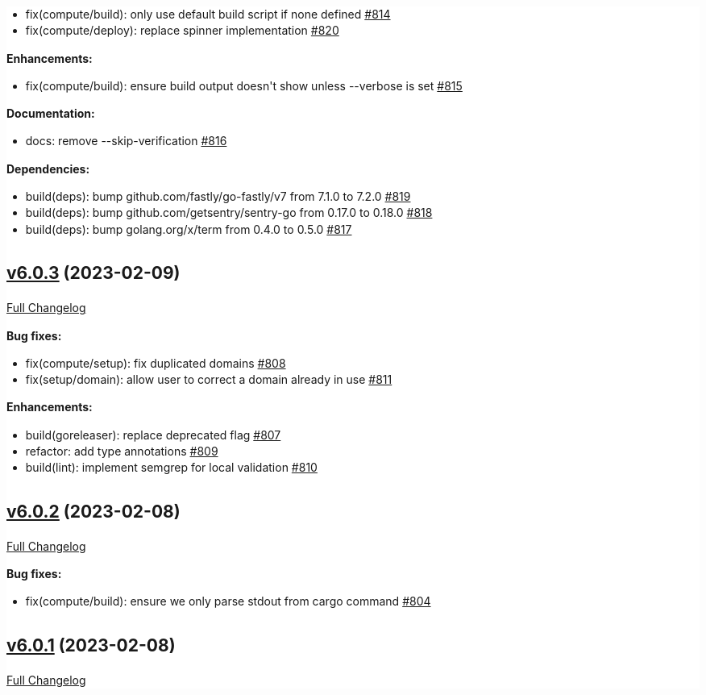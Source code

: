 - fix(compute/build): only use default build script if none defined [#814](https://github.com/fastly/cli/pull/814)
- fix(compute/deploy): replace spinner implementation [#820](https://github.com/fastly/cli/pull/820)

**Enhancements:**

- fix(compute/build): ensure build output doesn't show unless --verbose is set [#815](https://github.com/fastly/cli/pull/815)

**Documentation:**

- docs: remove --skip-verification [#816](https://github.com/fastly/cli/pull/816)

**Dependencies:**

- build(deps): bump github.com/fastly/go-fastly/v7 from 7.1.0 to 7.2.0 [#819](https://github.com/fastly/cli/pull/819)
- build(deps): bump github.com/getsentry/sentry-go from 0.17.0 to 0.18.0 [#818](https://github.com/fastly/cli/pull/818)
- build(deps): bump golang.org/x/term from 0.4.0 to 0.5.0 [#817](https://github.com/fastly/cli/pull/817)

## [v6.0.3](https://github.com/fastly/cli/releases/tag/v6.0.3) (2023-02-09)

[Full Changelog](https://github.com/fastly/cli/compare/v6.0.2...v6.0.3)

**Bug fixes:**

- fix(compute/setup): fix duplicated domains [#808](https://github.com/fastly/cli/pull/808)
- fix(setup/domain): allow user to correct a domain already in use [#811](https://github.com/fastly/cli/pull/811)

**Enhancements:**

- build(goreleaser): replace deprecated flag [#807](https://github.com/fastly/cli/pull/807)
- refactor: add type annotations [#809](https://github.com/fastly/cli/pull/809)
- build(lint): implement semgrep for local validation [#810](https://github.com/fastly/cli/pull/810)

## [v6.0.2](https://github.com/fastly/cli/releases/tag/v6.0.2) (2023-02-08)

[Full Changelog](https://github.com/fastly/cli/compare/v6.0.1...v6.0.2)

**Bug fixes:**

- fix(compute/build): ensure we only parse stdout from cargo command [#804](https://github.com/fastly/cli/pull/804)

## [v6.0.1](https://github.com/fastly/cli/releases/tag/v6.0.1) (2023-02-08)

[Full Changelog](https://github.com/fastly/cli/compare/v6.0.0...v6.0.1)
